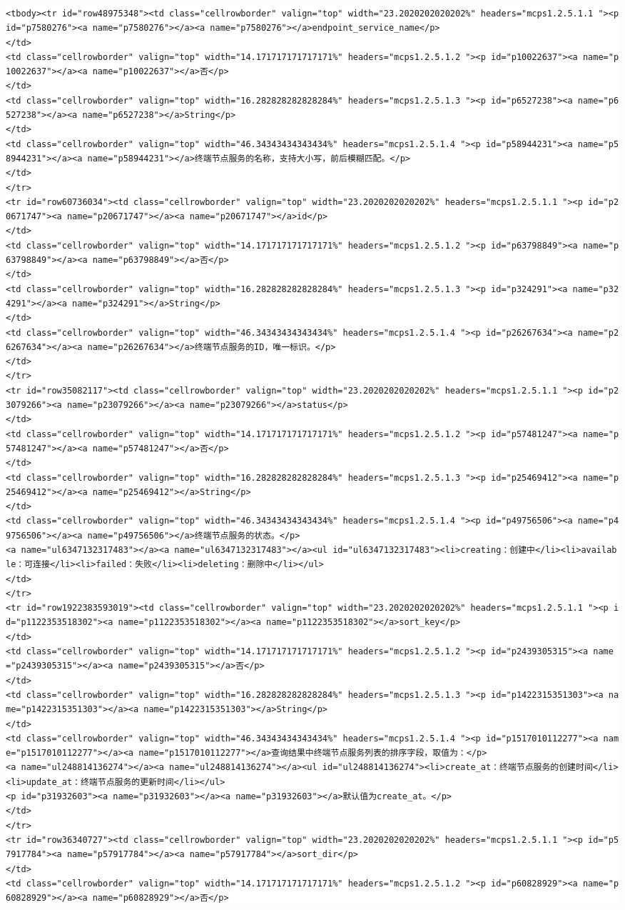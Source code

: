     <tbody><tr id="row48975348"><td class="cellrowborder" valign="top" width="23.2020202020202%" headers="mcps1.2.5.1.1 "><p id="p7580276"><a name="p7580276"></a><a name="p7580276"></a>endpoint_service_name</p>
    </td>
    <td class="cellrowborder" valign="top" width="14.171717171717171%" headers="mcps1.2.5.1.2 "><p id="p10022637"><a name="p10022637"></a><a name="p10022637"></a>否</p>
    </td>
    <td class="cellrowborder" valign="top" width="16.282828282828284%" headers="mcps1.2.5.1.3 "><p id="p6527238"><a name="p6527238"></a><a name="p6527238"></a>String</p>
    </td>
    <td class="cellrowborder" valign="top" width="46.34343434343434%" headers="mcps1.2.5.1.4 "><p id="p58944231"><a name="p58944231"></a><a name="p58944231"></a>终端节点服务的名称，支持大小写，前后模糊匹配。</p>
    </td>
    </tr>
    <tr id="row60736034"><td class="cellrowborder" valign="top" width="23.2020202020202%" headers="mcps1.2.5.1.1 "><p id="p20671747"><a name="p20671747"></a><a name="p20671747"></a>id</p>
    </td>
    <td class="cellrowborder" valign="top" width="14.171717171717171%" headers="mcps1.2.5.1.2 "><p id="p63798849"><a name="p63798849"></a><a name="p63798849"></a>否</p>
    </td>
    <td class="cellrowborder" valign="top" width="16.282828282828284%" headers="mcps1.2.5.1.3 "><p id="p324291"><a name="p324291"></a><a name="p324291"></a>String</p>
    </td>
    <td class="cellrowborder" valign="top" width="46.34343434343434%" headers="mcps1.2.5.1.4 "><p id="p26267634"><a name="p26267634"></a><a name="p26267634"></a>终端节点服务的ID，唯一标识。</p>
    </td>
    </tr>
    <tr id="row35082117"><td class="cellrowborder" valign="top" width="23.2020202020202%" headers="mcps1.2.5.1.1 "><p id="p23079266"><a name="p23079266"></a><a name="p23079266"></a>status</p>
    </td>
    <td class="cellrowborder" valign="top" width="14.171717171717171%" headers="mcps1.2.5.1.2 "><p id="p57481247"><a name="p57481247"></a><a name="p57481247"></a>否</p>
    </td>
    <td class="cellrowborder" valign="top" width="16.282828282828284%" headers="mcps1.2.5.1.3 "><p id="p25469412"><a name="p25469412"></a><a name="p25469412"></a>String</p>
    </td>
    <td class="cellrowborder" valign="top" width="46.34343434343434%" headers="mcps1.2.5.1.4 "><p id="p49756506"><a name="p49756506"></a><a name="p49756506"></a>终端节点服务的状态。</p>
    <a name="ul6347132317483"></a><a name="ul6347132317483"></a><ul id="ul6347132317483"><li>creating：创建中</li><li>available：可连接</li><li>failed：失败</li><li>deleting：删除中</li></ul>
    </td>
    </tr>
    <tr id="row1922383593019"><td class="cellrowborder" valign="top" width="23.2020202020202%" headers="mcps1.2.5.1.1 "><p id="p1122353518302"><a name="p1122353518302"></a><a name="p1122353518302"></a>sort_key</p>
    </td>
    <td class="cellrowborder" valign="top" width="14.171717171717171%" headers="mcps1.2.5.1.2 "><p id="p2439305315"><a name="p2439305315"></a><a name="p2439305315"></a>否</p>
    </td>
    <td class="cellrowborder" valign="top" width="16.282828282828284%" headers="mcps1.2.5.1.3 "><p id="p1422315351303"><a name="p1422315351303"></a><a name="p1422315351303"></a>String</p>
    </td>
    <td class="cellrowborder" valign="top" width="46.34343434343434%" headers="mcps1.2.5.1.4 "><p id="p1517010112277"><a name="p1517010112277"></a><a name="p1517010112277"></a>查询结果中终端节点服务列表的排序字段，取值为：</p>
    <a name="ul248814136274"></a><a name="ul248814136274"></a><ul id="ul248814136274"><li>create_at：终端节点服务的创建时间</li><li>update_at：终端节点服务的更新时间</li></ul>
    <p id="p31932603"><a name="p31932603"></a><a name="p31932603"></a>默认值为create_at。</p>
    </td>
    </tr>
    <tr id="row36340727"><td class="cellrowborder" valign="top" width="23.2020202020202%" headers="mcps1.2.5.1.1 "><p id="p57917784"><a name="p57917784"></a><a name="p57917784"></a>sort_dir</p>
    </td>
    <td class="cellrowborder" valign="top" width="14.171717171717171%" headers="mcps1.2.5.1.2 "><p id="p60828929"><a name="p60828929"></a><a name="p60828929"></a>否</p>